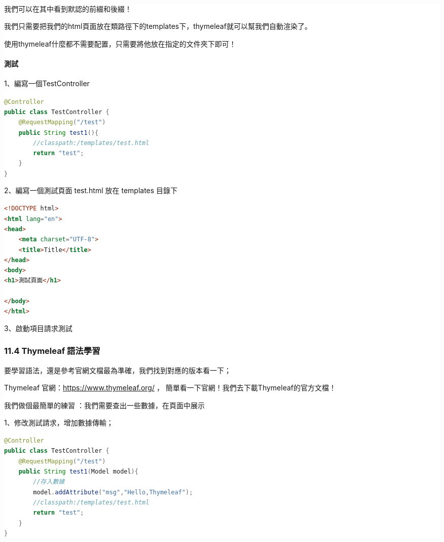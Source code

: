 我們可以在其中看到默認的前綴和後綴！

我們只需要把我們的html頁面放在類路徑下的templates下，thymeleaf就可以幫我們自動渲染了。

使用thymeleaf什麼都不需要配置，只需要將他放在指定的文件夾下即可！

#### 測試

1、編寫一個TestController

```java
@Controller
public class TestController {
    @RequestMapping("/test")
    public String test1(){
        //classpath:/templates/test.html
        return "test";
    }
}
```

2、編寫一個測試頁面 test.html 放在 templates 目錄下

```html
<!DOCTYPE html>
<html lang="en">
<head>
    <meta charset="UTF-8">
    <title>Title</title>
</head>
<body>
<h1>測試頁面</h1>

</body>
</html>
```

3、啟動項目請求測試



### 11.4 Thymeleaf 語法學習

要學習語法，還是參考官網文檔最為準確，我們找到對應的版本看一下；

Thymeleaf 官網：https://www.thymeleaf.org/ ， 簡單看一下官網！我們去下載Thymeleaf的官方文檔！

我們做個最簡單的練習 ：我們需要查出一些數據，在頁面中展示

1、修改測試請求，增加數據傳輸；

```java
@Controller
public class TestController {
	@RequestMapping("/test")
	public String test1(Model model){
	    //存入數據
	    model.addAttribute("msg","Hello,Thymeleaf");
	    //classpath:/templates/test.html
	    return "test";
	}
}
```

